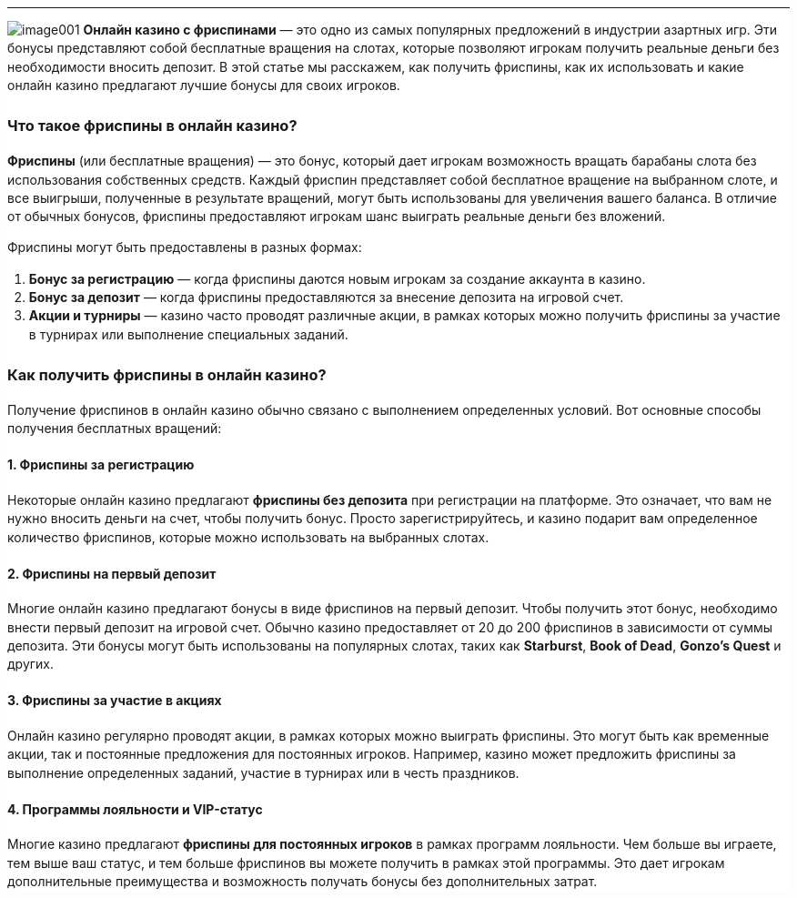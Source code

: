 ***

![image001](https://github.com/user-attachments/assets/e97cacd0-dc02-40db-8b9b-1dd8dce8c385)
**Онлайн казино с фриспинами** — это одно из самых популярных предложений в индустрии азартных игр. Эти бонусы представляют собой бесплатные вращения на слотах, которые позволяют игрокам получить реальные деньги без необходимости вносить депозит. В этой статье мы расскажем, как получить фриспины, как их использовать и какие онлайн казино предлагают лучшие бонусы для своих игроков.

### Что такое фриспины в онлайн казино?

**Фриспины** (или бесплатные вращения) — это бонус, который дает игрокам возможность вращать барабаны слота без использования собственных средств. Каждый фриспин представляет собой бесплатное вращение на выбранном слоте, и все выигрыши, полученные в результате вращений, могут быть использованы для увеличения вашего баланса. В отличие от обычных бонусов, фриспины предоставляют игрокам шанс выиграть реальные деньги без вложений.

Фриспины могут быть предоставлены в разных формах:

1. **Бонус за регистрацию** — когда фриспины даются новым игрокам за создание аккаунта в казино.
2. **Бонус за депозит** — когда фриспины предоставляются за внесение депозита на игровой счет.
3. **Акции и турниры** — казино часто проводят различные акции, в рамках которых можно получить фриспины за участие в турнирах или выполнение специальных заданий.

### Как получить фриспины в онлайн казино?

Получение фриспинов в онлайн казино обычно связано с выполнением определенных условий. Вот основные способы получения бесплатных вращений:

#### 1. **Фриспины за регистрацию**

Некоторые онлайн казино предлагают **фриспины без депозита** при регистрации на платформе. Это означает, что вам не нужно вносить деньги на счет, чтобы получить бонус. Просто зарегистрируйтесь, и казино подарит вам определенное количество фриспинов, которые можно использовать на выбранных слотах.

#### 2. **Фриспины на первый депозит**

Многие онлайн казино предлагают бонусы в виде фриспинов на первый депозит. Чтобы получить этот бонус, необходимо внести первый депозит на игровой счет. Обычно казино предоставляет от 20 до 200 фриспинов в зависимости от суммы депозита. Эти бонусы могут быть использованы на популярных слотах, таких как **Starburst**, **Book of Dead**, **Gonzo’s Quest** и других.

#### 3. **Фриспины за участие в акциях**

Онлайн казино регулярно проводят акции, в рамках которых можно выиграть фриспины. Это могут быть как временные акции, так и постоянные предложения для постоянных игроков. Например, казино может предложить фриспины за выполнение определенных заданий, участие в турнирах или в честь праздников.

#### 4. **Программы лояльности и VIP-статус**

Многие казино предлагают **фриспины для постоянных игроков** в рамках программ лояльности. Чем больше вы играете, тем выше ваш статус, и тем больше фриспинов вы можете получить в рамках этой программы. Это дает игрокам дополнительные преимущества и возможность получать бонусы без дополнительных затрат.
